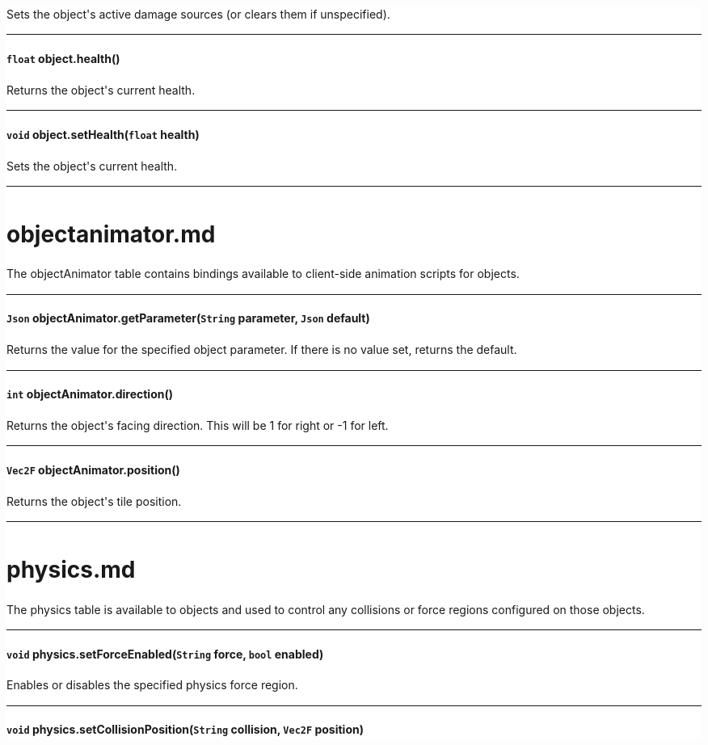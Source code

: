 Sets the object's active damage sources (or clears them if unspecified).

---

#### `float` object.health()

Returns the object's current health.

---

#### `void` object.setHealth(`float` health)

Sets the object's current health.

 ---- 
# objectanimator.md
The objectAnimator table contains bindings available to client-side animation scripts for objects.

---

#### `Json` objectAnimator.getParameter(`String` parameter, `Json` default)

Returns the value for the specified object parameter. If there is no value set, returns the default.

---

#### `int` objectAnimator.direction()

Returns the object's facing direction. This will be 1 for right or -1 for left.

---

#### `Vec2F` objectAnimator.position()

Returns the object's tile position.

 ---- 
# physics.md
The physics table is available to objects and used to control any collisions or force regions configured on those objects.

---

#### `void` physics.setForceEnabled(`String` force, `bool` enabled)

Enables or disables the specified physics force region.

---

#### `void` physics.setCollisionPosition(`String` collision, `Vec2F` position)
